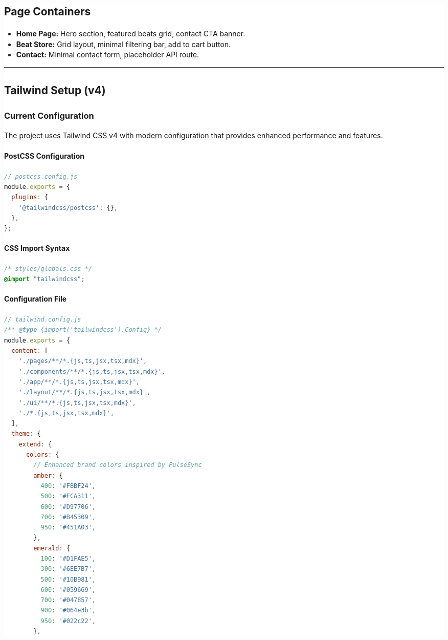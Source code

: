 
## Page Containers
- **Home Page:** Hero section, featured beats grid, contact CTA banner.
- **Beat Store:** Grid layout, minimal filtering bar, add to cart button.
- **Contact:** Minimal contact form, placeholder API route.

---

## Tailwind Setup (v4)

### Current Configuration
The project uses Tailwind CSS v4 with modern configuration that provides enhanced performance and features.

#### PostCSS Configuration
```js
// postcss.config.js
module.exports = {
  plugins: {
    '@tailwindcss/postcss': {},
  },
};
```

#### CSS Import Syntax
```css
/* styles/globals.css */
@import "tailwindcss";
```

#### Configuration File
```js
// tailwind.config.js
/** @type {import('tailwindcss').Config} */
module.exports = {
  content: [
    './pages/**/*.{js,ts,jsx,tsx,mdx}',
    './components/**/*.{js,ts,jsx,tsx,mdx}',
    './app/**/*.{js,ts,jsx,tsx,mdx}',
    './layout/**/*.{js,ts,jsx,tsx,mdx}',
    './ui/**/*.{js,ts,jsx,tsx,mdx}',
    './*.{js,ts,jsx,tsx,mdx}',
  ],
  theme: {
    extend: {
      colors: {
        // Enhanced brand colors inspired by PulseSync
        amber: {
          400: '#FBBF24',
          500: '#FCA311',
          600: '#D97706',
          700: '#B45309',
          950: '#451A03',
        },
        emerald: {
          100: '#D1FAE5',
          300: '#6EE7B7',
          500: '#10B981',
          600: '#059669',
          700: '#047857',
          900: '#064e3b',
          950: '#022c22',
        },
```